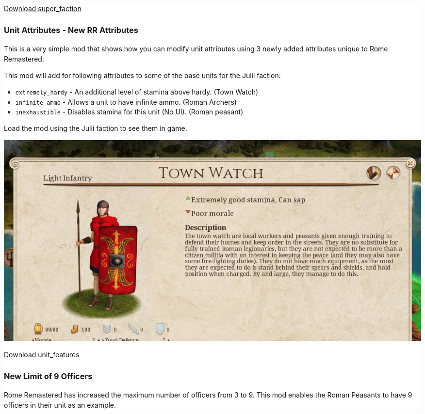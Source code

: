[Download super_faction](https://github.com/FeralInteractive/romeremastered/raw/main/example_mods/super_faction.zip)

### Unit Attributes - New RR Attributes

This is a very simple mod that shows how you can modify unit attributes using 3 newly added attributes unique to Rome Remastered.
	
This mod will add for following attributes to some of the base units for the Julii faction:

 * `extremely_hardy` - An additional level of stamina above hardy. (Town Watch)
 * `infinite_ammo` - Allows a unit to have infinite ammo. (Roman Archers)
 * `inexhaustible` - Disables stamina for this unit (No UI). (Roman peasant)

Load the mod using the Julii faction to see them in game.

![unit_features](/example_mods/unit_features/unit_features.jpg)

[Download unit_features](https://github.com/FeralInteractive/romeremastered/raw/main/example_mods/unit_features.zip)

### New Limit of 9 Officers

Rome Remastered has increased the maximum number of officers from 3 to 9. This mod enables the Roman Peasants to have 9 officers in their unit as an example.

